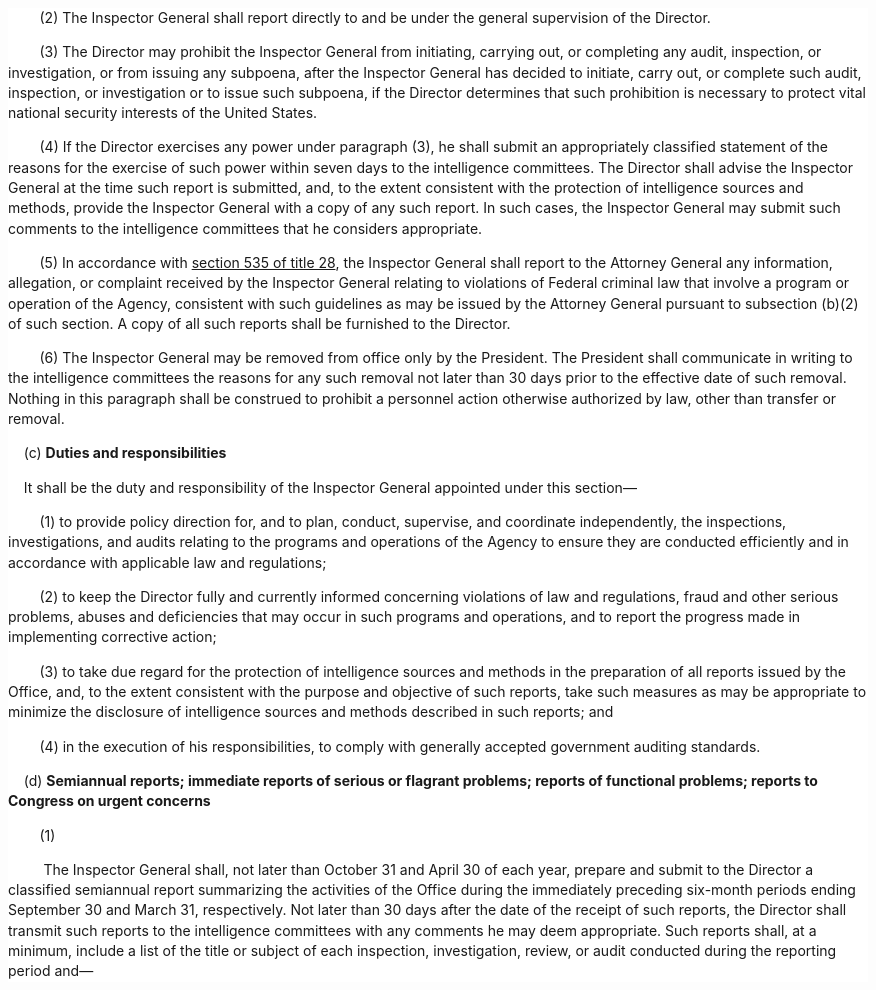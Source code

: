         (2) The Inspector General shall report directly to and be under the general supervision of the Director.

        (3) The Director may prohibit the Inspector General from initiating, carrying out, or completing any audit, inspection, or investigation, or from issuing any subpoena, after the Inspector General has decided to initiate, carry out, or complete such audit, inspection, or investigation or to issue such subpoena, if the Director determines that such prohibition is necessary to protect vital national security interests of the United States.

        (4) If the Director exercises any power under paragraph (3), he shall submit an appropriately classified statement of the reasons for the exercise of such power within seven days to the intelligence committees. The Director shall advise the Inspector General at the time such report is submitted, and, to the extent consistent with the protection of intelligence sources and methods, provide the Inspector General with a copy of any such report. In such cases, the Inspector General may submit such comments to the intelligence committees that he considers appropriate.

        (5) In accordance with [section 535 of title 28][/us/usc/t28/s535], the Inspector General shall report to the Attorney General any information, allegation, or complaint received by the Inspector General relating to violations of Federal criminal law that involve a program or operation of the Agency, consistent with such guidelines as may be issued by the Attorney General pursuant to subsection (b)(2) of such section. A copy of all such reports shall be furnished to the Director.

        (6) The Inspector General may be removed from office only by the President. The President shall communicate in writing to the intelligence committees the reasons for any such removal not later than 30 days prior to the effective date of such removal. Nothing in this paragraph shall be construed to prohibit a personnel action otherwise authorized by law, other than transfer or removal.

    (c) __Duties and responsibilities__ 

    It shall be the duty and responsibility of the Inspector General appointed under this section—

        (1) to provide policy direction for, and to plan, conduct, supervise, and coordinate independently, the inspections, investigations, and audits relating to the programs and operations of the Agency to ensure they are conducted efficiently and in accordance with applicable law and regulations;

        (2) to keep the Director fully and currently informed concerning violations of law and regulations, fraud and other serious problems, abuses and deficiencies that may occur in such programs and operations, and to report the progress made in implementing corrective action;

        (3) to take due regard for the protection of intelligence sources and methods in the preparation of all reports issued by the Office, and, to the extent consistent with the purpose and objective of such reports, take such measures as may be appropriate to minimize the disclosure of intelligence sources and methods described in such reports; and

        (4) in the execution of his responsibilities, to comply with generally accepted government auditing standards.

    (d) __Semiannual reports; immediate reports of serious or flagrant problems; reports of functional problems; reports to Congress on urgent concerns__ 

        (1)

         The Inspector General shall, not later than October 31 and April 30 of each year, prepare and submit to the Director a classified semiannual report summarizing the activities of the Office during the immediately preceding six-month periods ending September 30 and March 31, respectively. Not later than 30 days after the date of the receipt of such reports, the Director shall transmit such reports to the intelligence committees with any comments he may deem appropriate. Such reports shall, at a minimum, include a list of the title or subject of each inspection, investigation, review, or audit conducted during the reporting period and—


[/us/usc/t28/s535]: https://publicdocs.github.io/go/links?ns=uslm&ref=%2Fus%2Fusc%2Ft28%2Fs535
[/us/usc/t50/s3091]: https://publicdocs.github.io/go/links?ns=uslm&ref=%2Fus%2Fusc%2Ft50%2Fs3091
[/us/usc/t5/s2302/a/2/A]: https://publicdocs.github.io/go/links?ns=uslm&ref=%2Fus%2Fusc%2Ft5%2Fs2302%2Fa%2F2%2FA
[/us/act/1949-06-20/ch227/s17]: https://publicdocs.github.io/go/links?ns=uslm&ref=%2Fus%2Fact%2F1949-06-20%2Fch227%2Fs17
[/us/pl/100/453/s504]: https://publicdocs.github.io/go/links?ns=uslm&ref=%2Fus%2Fpl%2F100%2F453%2Fs504
[/us/stat/102/1910]: https://publicdocs.github.io/go/links?ns=uslm&ref=%2Fus%2Fstat%2F102%2F1910
[/us/pl/101/193/s801]: https://publicdocs.github.io/go/links?ns=uslm&ref=%2Fus%2Fpl%2F101%2F193%2Fs801
[/us/stat/103/1711]: https://publicdocs.github.io/go/links?ns=uslm&ref=%2Fus%2Fstat%2F103%2F1711
[/us/pl/102/496/s601]: https://publicdocs.github.io/go/links?ns=uslm&ref=%2Fus%2Fpl%2F102%2F496%2Fs601
[/us/stat/106/3187]: https://publicdocs.github.io/go/links?ns=uslm&ref=%2Fus%2Fstat%2F106%2F3187
[/us/pl/103/359/s402]: https://publicdocs.github.io/go/links?ns=uslm&ref=%2Fus%2Fpl%2F103%2F359%2Fs402
[/us/stat/108/3427]: https://publicdocs.github.io/go/links?ns=uslm&ref=%2Fus%2Fstat%2F108%2F3427
[/us/pl/104/93/s403]: https://publicdocs.github.io/go/links?ns=uslm&ref=%2Fus%2Fpl%2F104%2F93%2Fs403
[/us/stat/109/969]: https://publicdocs.github.io/go/links?ns=uslm&ref=%2Fus%2Fstat%2F109%2F969
[/us/pl/105/107/s402]: https://publicdocs.github.io/go/links?ns=uslm&ref=%2Fus%2Fpl%2F105%2F107%2Fs402
[/us/stat/111/2257]: https://publicdocs.github.io/go/links?ns=uslm&ref=%2Fus%2Fstat%2F111%2F2257
[/us/pl/105/272/s702/a]: https://publicdocs.github.io/go/links?ns=uslm&ref=%2Fus%2Fpl%2F105%2F272%2Fs702%2Fa
[/us/stat/112/2414]: https://publicdocs.github.io/go/links?ns=uslm&ref=%2Fus%2Fstat%2F112%2F2414
[/us/pl/106/567]: https://publicdocs.github.io/go/links?ns=uslm&ref=%2Fus%2Fpl%2F106%2F567
[/us/stat/114/2847]: https://publicdocs.github.io/go/links?ns=uslm&ref=%2Fus%2Fstat%2F114%2F2847
[/us/pl/107/108/s309/a]: https://publicdocs.github.io/go/links?ns=uslm&ref=%2Fus%2Fpl%2F107%2F108%2Fs309%2Fa
[/us/stat/115/1399]: https://publicdocs.github.io/go/links?ns=uslm&ref=%2Fus%2Fstat%2F115%2F1399
[/us/pl/107/306/s811/b/2]: https://publicdocs.github.io/go/links?ns=uslm&ref=%2Fus%2Fpl%2F107%2F306%2Fs811%2Fb%2F2
[/us/stat/116/2422]: https://publicdocs.github.io/go/links?ns=uslm&ref=%2Fus%2Fstat%2F116%2F2422
[/us/pl/108/458]: https://publicdocs.github.io/go/links?ns=uslm&ref=%2Fus%2Fpl%2F108%2F458
[/us/stat/118/3690]: https://publicdocs.github.io/go/links?ns=uslm&ref=%2Fus%2Fstat%2F118%2F3690
[/us/pl/111/259]: https://publicdocs.github.io/go/links?ns=uslm&ref=%2Fus%2Fpl%2F111%2F259
[/us/stat/124/2728-2730]: https://publicdocs.github.io/go/links?ns=uslm&ref=%2Fus%2Fstat%2F124%2F2728-2730
[/us/pl/112/87/s413]: https://publicdocs.github.io/go/links?ns=uslm&ref=%2Fus%2Fpl%2F112%2F87%2Fs413
[/us/stat/125/1891]: https://publicdocs.github.io/go/links?ns=uslm&ref=%2Fus%2Fstat%2F125%2F1891
[/us/pl/112/277/s309/b/1]: https://publicdocs.github.io/go/links?ns=uslm&ref=%2Fus%2Fpl%2F112%2F277%2Fs309%2Fb%2F1
[/us/stat/126/2474]: https://publicdocs.github.io/go/links?ns=uslm&ref=%2Fus%2Fstat%2F126%2F2474
[/us/act/1947-07-26/ch343]: https://publicdocs.github.io/go/links?ns=uslm&ref=%2Fus%2Fact%2F1947-07-26%2Fch343
[/us/stat/61/495]: https://publicdocs.github.io/go/links?ns=uslm&ref=%2Fus%2Fstat%2F61%2F495
[/us/pl/112/277]: https://publicdocs.github.io/go/links?ns=uslm&ref=%2Fus%2Fpl%2F112%2F277
[/us/pl/112/87]: https://publicdocs.github.io/go/links?ns=uslm&ref=%2Fus%2Fpl%2F112%2F87
[/us/pl/111/259/s425/a]: https://publicdocs.github.io/go/links?ns=uslm&ref=%2Fus%2Fpl%2F111%2F259%2Fs425%2Fa
[/us/pl/111/259/s425/b]: https://publicdocs.github.io/go/links?ns=uslm&ref=%2Fus%2Fpl%2F111%2F259%2Fs425%2Fb
[/us/pl/111/259/s425/c]: https://publicdocs.github.io/go/links?ns=uslm&ref=%2Fus%2Fpl%2F111%2F259%2Fs425%2Fc
[/us/pl/111/259/s802/2/A]: https://publicdocs.github.io/go/links?ns=uslm&ref=%2Fus%2Fpl%2F111%2F259%2Fs802%2F2%2FA
[/us/pl/111/259/s802/2/B]: https://publicdocs.github.io/go/links?ns=uslm&ref=%2Fus%2Fpl%2F111%2F259%2Fs802%2F2%2FB
[/us/pl/111/259/s425/d]: https://publicdocs.github.io/go/links?ns=uslm&ref=%2Fus%2Fpl%2F111%2F259%2Fs425%2Fd
[/us/pl/111/259/s425/e]: https://publicdocs.github.io/go/links?ns=uslm&ref=%2Fus%2Fpl%2F111%2F259%2Fs425%2Fe
[/us/pl/111/259/s425/f/1/C]: https://publicdocs.github.io/go/links?ns=uslm&ref=%2Fus%2Fpl%2F111%2F259%2Fs425%2Ff%2F1%2FC
[/us/pl/111/259/s425/f/1/A]: https://publicdocs.github.io/go/links?ns=uslm&ref=%2Fus%2Fpl%2F111%2F259%2Fs425%2Ff%2F1%2FA
[/us/pl/111/259/s426]: https://publicdocs.github.io/go/links?ns=uslm&ref=%2Fus%2Fpl%2F111%2F259%2Fs426
[/us/pl/108/458/s1071/b/2/C]: https://publicdocs.github.io/go/links?ns=uslm&ref=%2Fus%2Fpl%2F108%2F458%2Fs1071%2Fb%2F2%2FC
[/us/pl/108/458]: https://publicdocs.github.io/go/links?ns=uslm&ref=%2Fus%2Fpl%2F108%2F458
[/us/pl/107/306]: https://publicdocs.github.io/go/links?ns=uslm&ref=%2Fus%2Fpl%2F107%2F306
[/us/pl/107/108/s309/a/1]: https://publicdocs.github.io/go/links?ns=uslm&ref=%2Fus%2Fpl%2F107%2F108%2Fs309%2Fa%2F1
[/us/pl/107/108/s309/a/2]: https://publicdocs.github.io/go/links?ns=uslm&ref=%2Fus%2Fpl%2F107%2F108%2Fs309%2Fa%2F2
[/us/pl/106/567/s402/a/1]: https://publicdocs.github.io/go/links?ns=uslm&ref=%2Fus%2Fpl%2F106%2F567%2Fs402%2Fa%2F1
[/us/pl/106/567/s403]: https://publicdocs.github.io/go/links?ns=uslm&ref=%2Fus%2Fpl%2F106%2F567%2Fs403
[/us/pl/106/567/s402/a/2]: https://publicdocs.github.io/go/links?ns=uslm&ref=%2Fus%2Fpl%2F106%2F567%2Fs402%2Fa%2F2
[/us/pl/106/567/s402/b]: https://publicdocs.github.io/go/links?ns=uslm&ref=%2Fus%2Fpl%2F106%2F567%2Fs402%2Fb
[/us/pl/105/272]: https://publicdocs.github.io/go/links?ns=uslm&ref=%2Fus%2Fpl%2F105%2F272
[/us/pl/105/107/s402/b]: https://publicdocs.github.io/go/links?ns=uslm&ref=%2Fus%2Fpl%2F105%2F107%2Fs402%2Fb
[/us/pl/105/107/s402/a]: https://publicdocs.github.io/go/links?ns=uslm&ref=%2Fus%2Fpl%2F105%2F107%2Fs402%2Fa
[/us/pl/104/93/s403/a]: https://publicdocs.github.io/go/links?ns=uslm&ref=%2Fus%2Fpl%2F104%2F93%2Fs403%2Fa
[/us/usc/t28/s535]: https://publicdocs.github.io/go/links?ns=uslm&ref=%2Fus%2Fusc%2Ft28%2Fs535
[/us/pl/104/93/s403/b]: https://publicdocs.github.io/go/links?ns=uslm&ref=%2Fus%2Fpl%2F104%2F93%2Fs403%2Fb
[/us/pl/103/359/s402/1]: https://publicdocs.github.io/go/links?ns=uslm&ref=%2Fus%2Fpl%2F103%2F359%2Fs402%2F1
[/us/pl/103/359/s402/2]: https://publicdocs.github.io/go/links?ns=uslm&ref=%2Fus%2Fpl%2F103%2F359%2Fs402%2F2
[/us/pl/103/359/s402/3]: https://publicdocs.github.io/go/links?ns=uslm&ref=%2Fus%2Fpl%2F103%2F359%2Fs402%2F3
[/us/pl/103/359/s402/4]: https://publicdocs.github.io/go/links?ns=uslm&ref=%2Fus%2Fpl%2F103%2F359%2Fs402%2F4
[/us/pl/103/359/s402/5]: https://publicdocs.github.io/go/links?ns=uslm&ref=%2Fus%2Fpl%2F103%2F359%2Fs402%2F5
[/us/pl/103/359/s402/6]: https://publicdocs.github.io/go/links?ns=uslm&ref=%2Fus%2Fpl%2F103%2F359%2Fs402%2F6
[/us/pl/102/496]: https://publicdocs.github.io/go/links?ns=uslm&ref=%2Fus%2Fpl%2F102%2F496
[/us/pl/101/193]: https://publicdocs.github.io/go/links?ns=uslm&ref=%2Fus%2Fpl%2F101%2F193
[/us/pl/108/458]: https://publicdocs.github.io/go/links?ns=uslm&ref=%2Fus%2Fpl%2F108%2F458
[/us/usc/t50/s3001]: https://publicdocs.github.io/go/links?ns=uslm&ref=%2Fus%2Fusc%2Ft50%2Fs3001
[/us/pl/108/458]: https://publicdocs.github.io/go/links?ns=uslm&ref=%2Fus%2Fpl%2F108%2F458
[/us/pl/108/458/s1097/a]: https://publicdocs.github.io/go/links?ns=uslm&ref=%2Fus%2Fpl%2F108%2F458%2Fs1097%2Fa
[/us/usc/t50/s3001]: https://publicdocs.github.io/go/links?ns=uslm&ref=%2Fus%2Fusc%2Ft50%2Fs3001
[/us/pl/111/259/s425/f/2]: https://publicdocs.github.io/go/links?ns=uslm&ref=%2Fus%2Fpl%2F111%2F259%2Fs425%2Ff%2F2
[/us/stat/124/2729]: https://publicdocs.github.io/go/links?ns=uslm&ref=%2Fus%2Fstat%2F124%2F2729
[/us/pl/104/66/s3003]: https://publicdocs.github.io/go/links?ns=uslm&ref=%2Fus%2Fpl%2F104%2F66%2Fs3003
[/us/usc/t31/s1113]: https://publicdocs.github.io/go/links?ns=uslm&ref=%2Fus%2Fusc%2Ft31%2Fs1113